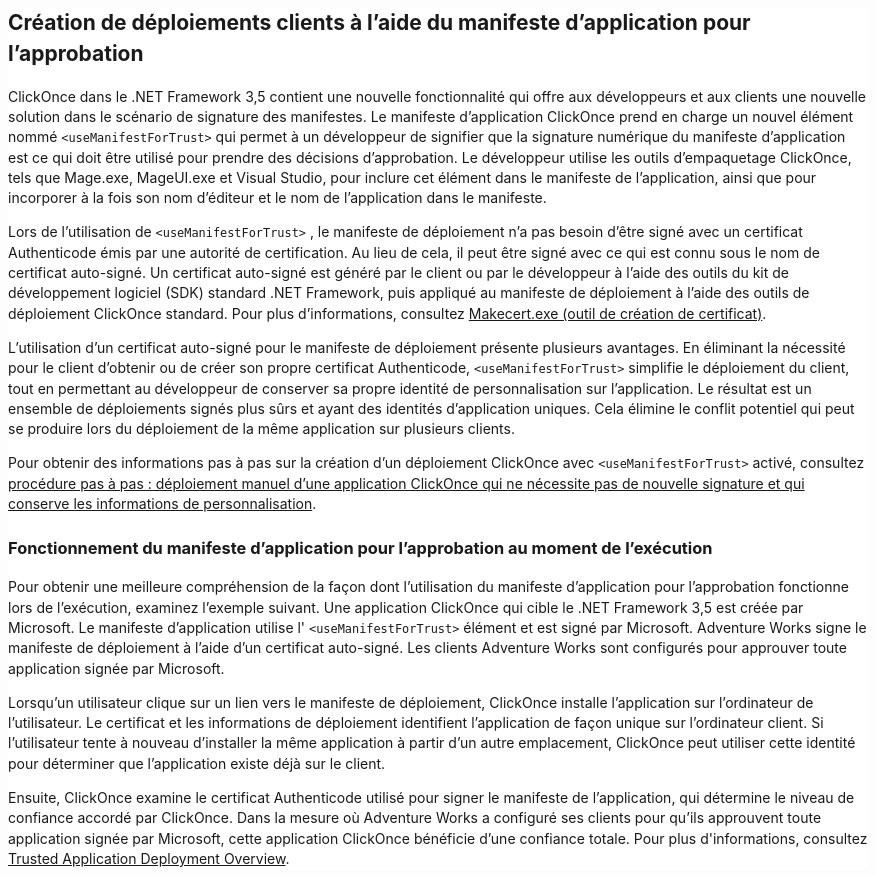 ## <a name="creating-customer-deployments-by-using-application-manifest-for-trust"></a>Création de déploiements clients à l’aide du manifeste d’application pour l’approbation  
 ClickOnce dans le .NET Framework 3,5 contient une nouvelle fonctionnalité qui offre aux développeurs et aux clients une nouvelle solution dans le scénario de signature des manifestes. Le manifeste d’application ClickOnce prend en charge un nouvel élément nommé `<useManifestForTrust>` qui permet à un développeur de signifier que la signature numérique du manifeste d’application est ce qui doit être utilisé pour prendre des décisions d’approbation. Le développeur utilise les outils d’empaquetage ClickOnce, tels que Mage.exe, MageUI.exe et Visual Studio, pour inclure cet élément dans le manifeste de l’application, ainsi que pour incorporer à la fois son nom d’éditeur et le nom de l’application dans le manifeste.  
  
 Lors de l’utilisation de `<useManifestForTrust>` , le manifeste de déploiement n’a pas besoin d’être signé avec un certificat Authenticode émis par une autorité de certification. Au lieu de cela, il peut être signé avec ce qui est connu sous le nom de certificat auto-signé. Un certificat auto-signé est généré par le client ou par le développeur à l’aide des outils du kit de développement logiciel (SDK) standard .NET Framework, puis appliqué au manifeste de déploiement à l’aide des outils de déploiement ClickOnce standard. Pour plus d’informations, consultez [Makecert.exe (outil de création de certificat)](https://msdn.microsoft.com/library/b0343f8e-9c41-4852-a85c-f8a0c408cf0d).  
  
 L’utilisation d’un certificat auto-signé pour le manifeste de déploiement présente plusieurs avantages. En éliminant la nécessité pour le client d’obtenir ou de créer son propre certificat Authenticode, `<useManifestForTrust>` simplifie le déploiement du client, tout en permettant au développeur de conserver sa propre identité de personnalisation sur l’application. Le résultat est un ensemble de déploiements signés plus sûrs et ayant des identités d’application uniques. Cela élimine le conflit potentiel qui peut se produire lors du déploiement de la même application sur plusieurs clients.  
  
 Pour obtenir des informations pas à pas sur la création d’un déploiement ClickOnce avec `<useManifestForTrust>` activé, consultez [procédure pas à pas : déploiement manuel d’une application ClickOnce qui ne nécessite pas de nouvelle signature et qui conserve les informations de personnalisation](/visualstudio/deployment/walkthrough-manually-deploying-a-clickonce-app-no-re-signing-required?view=vs-2015).  
  
### <a name="how-application-manifest-for-trust-works-at-runtime"></a>Fonctionnement du manifeste d’application pour l’approbation au moment de l’exécution  
 Pour obtenir une meilleure compréhension de la façon dont l’utilisation du manifeste d’application pour l’approbation fonctionne lors de l’exécution, examinez l’exemple suivant. Une application ClickOnce qui cible le .NET Framework 3,5 est créée par Microsoft. Le manifeste d’application utilise l' `<useManifestForTrust>` élément et est signé par Microsoft. Adventure Works signe le manifeste de déploiement à l’aide d’un certificat auto-signé. Les clients Adventure Works sont configurés pour approuver toute application signée par Microsoft.  
  
 Lorsqu’un utilisateur clique sur un lien vers le manifeste de déploiement, ClickOnce installe l’application sur l’ordinateur de l’utilisateur. Le certificat et les informations de déploiement identifient l’application de façon unique sur l’ordinateur client. Si l’utilisateur tente à nouveau d’installer la même application à partir d’un autre emplacement, ClickOnce peut utiliser cette identité pour déterminer que l’application existe déjà sur le client.  
  
 Ensuite, ClickOnce examine le certificat Authenticode utilisé pour signer le manifeste de l’application, qui détermine le niveau de confiance accordé par ClickOnce. Dans la mesure où Adventure Works a configuré ses clients pour qu’ils approuvent toute application signée par Microsoft, cette application ClickOnce bénéficie d’une confiance totale. Pour plus d'informations, consultez [Trusted Application Deployment Overview](../deployment/trusted-application-deployment-overview.md).  
  